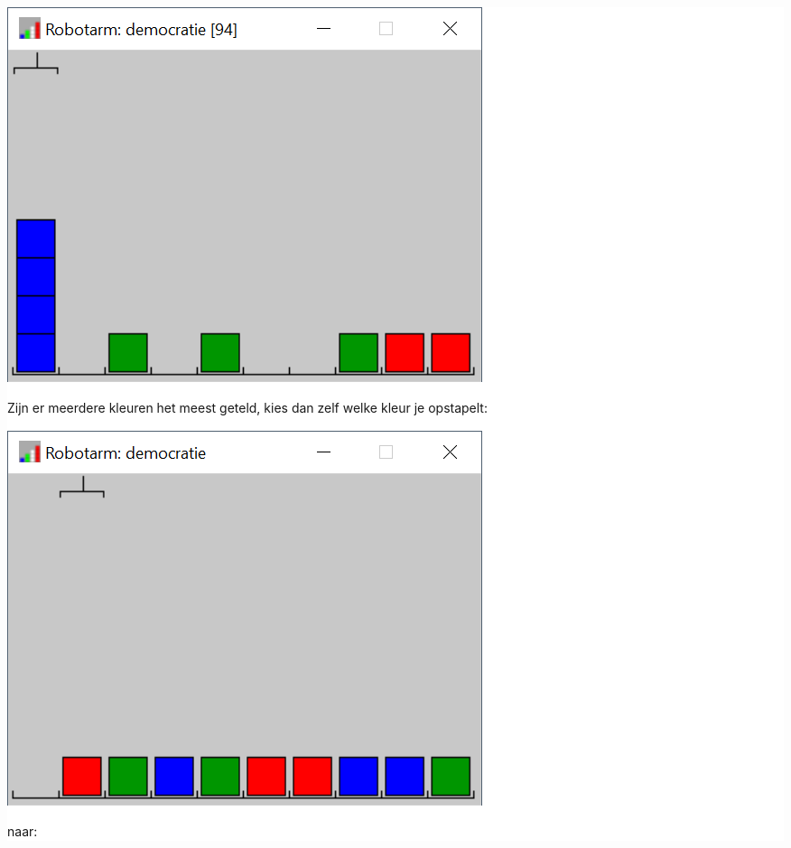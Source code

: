 ![Democratie](readme/democratie-2.png)

Zijn er meerdere kleuren het meest geteld, kies dan zelf welke kleur je opstapelt:

![Democratie](readme/democratie-3.png)

naar:
